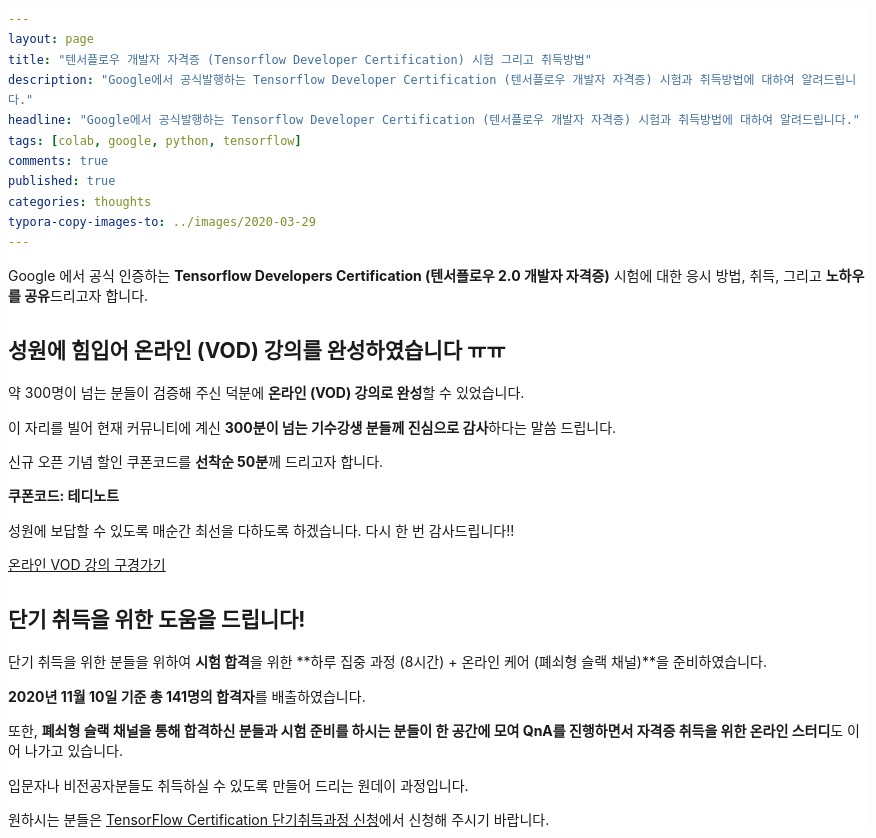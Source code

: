 ```yaml
---
layout: page
title: "텐서플로우 개발자 자격증 (Tensorflow Developer Certification) 시험 그리고 취득방법"
description: "Google에서 공식발행하는 Tensorflow Developer Certification (텐서플로우 개발자 자격증) 시험과 취득방법에 대하여 알려드립니다."
headline: "Google에서 공식발행하는 Tensorflow Developer Certification (텐서플로우 개발자 자격증) 시험과 취득방법에 대하여 알려드립니다."
tags: [colab, google, python, tensorflow]
comments: true
published: true
categories: thoughts
typora-copy-images-to: ../images/2020-03-29
---
```


Google 에서 공식 인증하는 **Tensorflow Developers Certification (텐서플로우 2.0 개발자 자격증)** 시험에 대한 응시 방법, 취득, 그리고 **노하우를 공유**드리고자 합니다.



## 성원에 힘입어 온라인 (VOD) 강의를 완성하였습니다 ㅠㅠ

약 300명이 넘는 분들이 검증해 주신 덕분에 **온라인 (VOD) 강의로 완성**할 수 있었습니다.

이 자리를 빌어 현재 커뮤니티에 계신 **300분이 넘는 기수강생 분들께 진심으로 감사**하다는 말씀 드립니다.

신규 오픈 기념 할인 쿠폰코드를 **선착순 50분**께 드리고자 합니다.



**쿠폰코드: 테디노트**



성원에 보답할 수 있도록 매순간 최선을 다하도록 하겠습니다. 다시 한 번 감사드립니다!!

[온라인 VOD 강의 구경가기](http://bit.ly/tfcert-vod)



## 단기 취득을 위한 도움을 드립니다!

단기 취득을 위한 분들을 위하여 **시험 합격**을 위한 **하루 집중 과정 (8시간) + 온라인 케어 (폐쇠형 슬랙 채널)**을 준비하였습니다.

**2020년 11월 10일 기준 총 141명의 합격자**를 배출하였습니다.

또한, **폐쇠형 슬랙 채널을 통해 합격하신 분들과 시험 준비를 하시는 분들이 한 공간에 모여 QnA를 진행하면서 자격증 취득을 위한 온라인 스터디**도 이어 나가고 있습니다.

입문자나 비전공자분들도 취득하실 수 있도록 만들어 드리는 원데이 과정입니다.

원하시는 분들은 [TensorFlow Certification 단기취득과정 신청](https://learnaday.kr/open-course/frrKlK)에서 신청해 주시기 바랍니다.
